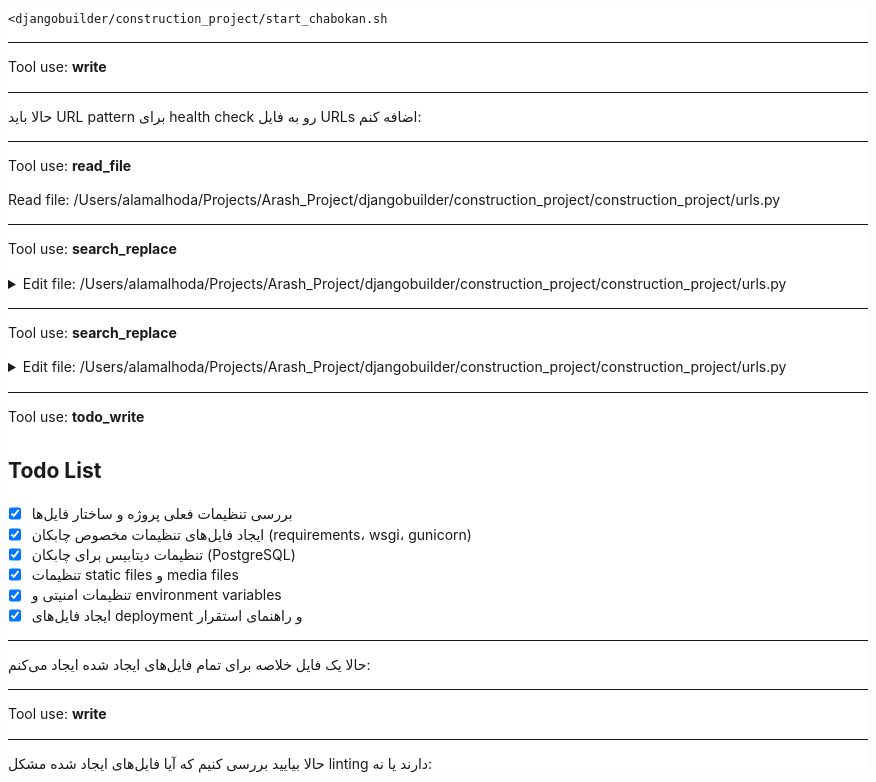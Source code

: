 ```
<djangobuilder/construction_project/start_chabokan.sh
```

---

Tool use: **write**

---

حالا باید URL pattern برای health check رو به فایل URLs اضافه کنم:


---

Tool use: **read_file**

Read file: /Users/alamalhoda/Projects/Arash_Project/djangobuilder/construction_project/construction_project/urls.py

---

Tool use: **search_replace**


<details><summary>Edit file: /Users/alamalhoda/Projects/Arash_Project/djangobuilder/construction_project/construction_project/urls.py</summary></details>

---

Tool use: **search_replace**


<details><summary>Edit file: /Users/alamalhoda/Projects/Arash_Project/djangobuilder/construction_project/construction_project/urls.py</summary></details>

---

Tool use: **todo_write**

## Todo List

- [x] بررسی تنظیمات فعلی پروژه و ساختار فایل‌ها
- [x] ایجاد فایل‌های تنظیمات مخصوص چابکان (requirements، wsgi، gunicorn)
- [x] تنظیمات دیتابیس برای چابکان (PostgreSQL)
- [x] تنظیمات static files و media files
- [x] تنظیمات امنیتی و environment variables
- [x] ایجاد فایل‌های deployment و راهنمای استقرار

---

حالا یک فایل خلاصه برای تمام فایل‌های ایجاد شده ایجاد می‌کنم:


---

Tool use: **write**

---

حالا بیایید بررسی کنیم که آیا فایل‌های ایجاد شده مشکل linting دارند یا نه:
